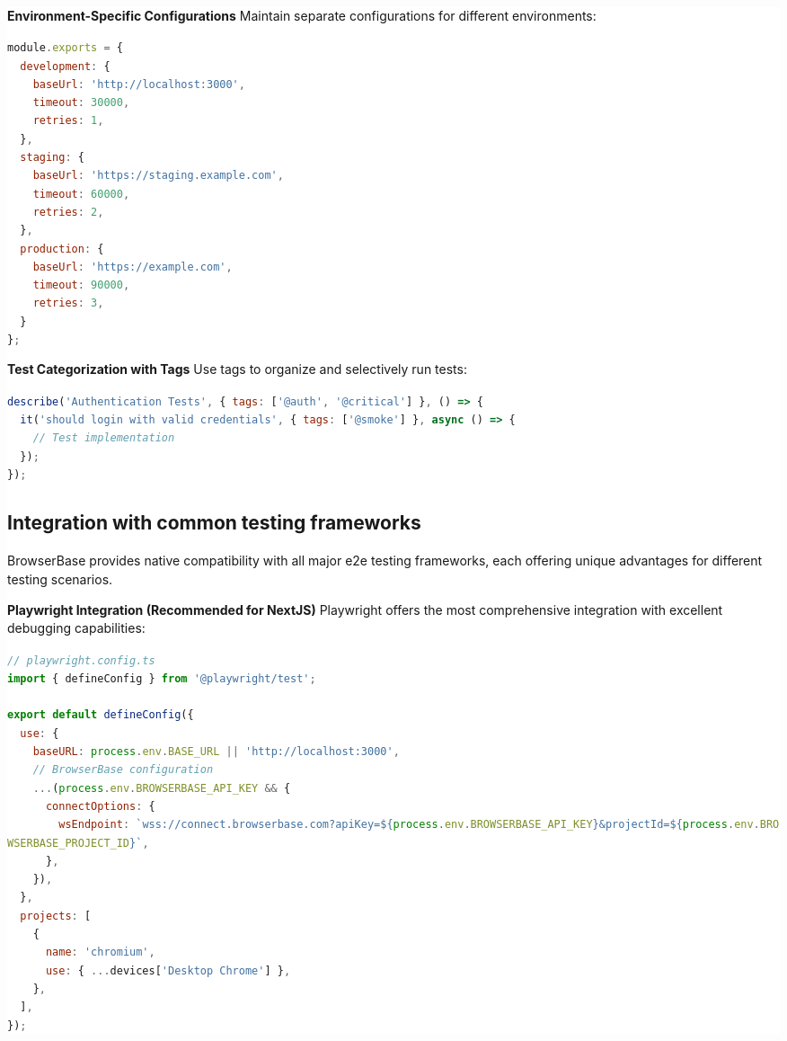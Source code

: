 **Environment-Specific Configurations**
Maintain separate configurations for different environments:

```javascript
module.exports = {
  development: {
    baseUrl: 'http://localhost:3000',
    timeout: 30000,
    retries: 1,
  },
  staging: {
    baseUrl: 'https://staging.example.com',
    timeout: 60000,
    retries: 2,
  },
  production: {
    baseUrl: 'https://example.com',
    timeout: 90000,
    retries: 3,
  }
};
```

**Test Categorization with Tags**
Use tags to organize and selectively run tests:

```javascript
describe('Authentication Tests', { tags: ['@auth', '@critical'] }, () => {
  it('should login with valid credentials', { tags: ['@smoke'] }, async () => {
    // Test implementation
  });
});
```

## Integration with common testing frameworks

BrowserBase provides native compatibility with all major e2e testing frameworks, each offering unique advantages for different testing scenarios.

**Playwright Integration (Recommended for NextJS)**
Playwright offers the most comprehensive integration with excellent debugging capabilities:

```javascript
// playwright.config.ts
import { defineConfig } from '@playwright/test';

export default defineConfig({
  use: {
    baseURL: process.env.BASE_URL || 'http://localhost:3000',
    // BrowserBase configuration
    ...(process.env.BROWSERBASE_API_KEY && {
      connectOptions: {
        wsEndpoint: `wss://connect.browserbase.com?apiKey=${process.env.BROWSERBASE_API_KEY}&projectId=${process.env.BROWSERBASE_PROJECT_ID}`,
      },
    }),
  },
  projects: [
    {
      name: 'chromium',
      use: { ...devices['Desktop Chrome'] },
    },
  ],
});
```
